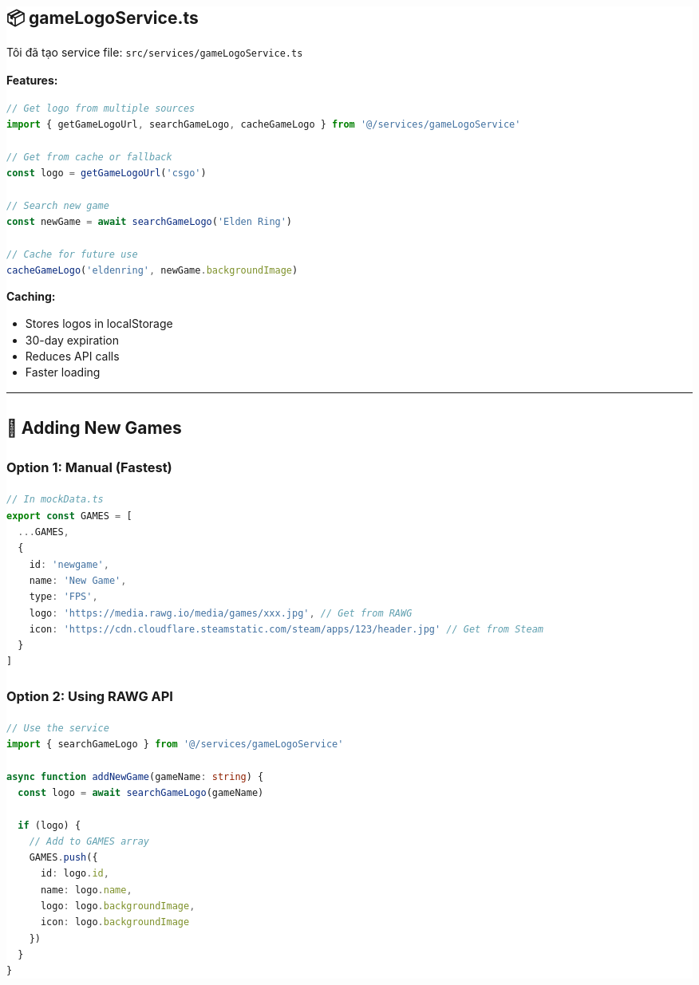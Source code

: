 
## 📦 gameLogoService.ts

Tôi đã tạo service file: `src/services/gameLogoService.ts`

**Features:**
```typescript
// Get logo from multiple sources
import { getGameLogoUrl, searchGameLogo, cacheGameLogo } from '@/services/gameLogoService'

// Get from cache or fallback
const logo = getGameLogoUrl('csgo')

// Search new game
const newGame = await searchGameLogo('Elden Ring')

// Cache for future use
cacheGameLogo('eldenring', newGame.backgroundImage)
```

**Caching:**
- Stores logos in localStorage
- 30-day expiration
- Reduces API calls
- Faster loading

---

## 🎯 Adding New Games

### **Option 1: Manual (Fastest)**

```typescript
// In mockData.ts
export const GAMES = [
  ...GAMES,
  {
    id: 'newgame',
    name: 'New Game',
    type: 'FPS',
    logo: 'https://media.rawg.io/media/games/xxx.jpg', // Get from RAWG
    icon: 'https://cdn.cloudflare.steamstatic.com/steam/apps/123/header.jpg' // Get from Steam
  }
]
```

### **Option 2: Using RAWG API**

```typescript
// Use the service
import { searchGameLogo } from '@/services/gameLogoService'

async function addNewGame(gameName: string) {
  const logo = await searchGameLogo(gameName)
  
  if (logo) {
    // Add to GAMES array
    GAMES.push({
      id: logo.id,
      name: logo.name,
      logo: logo.backgroundImage,
      icon: logo.backgroundImage
    })
  }
}
```